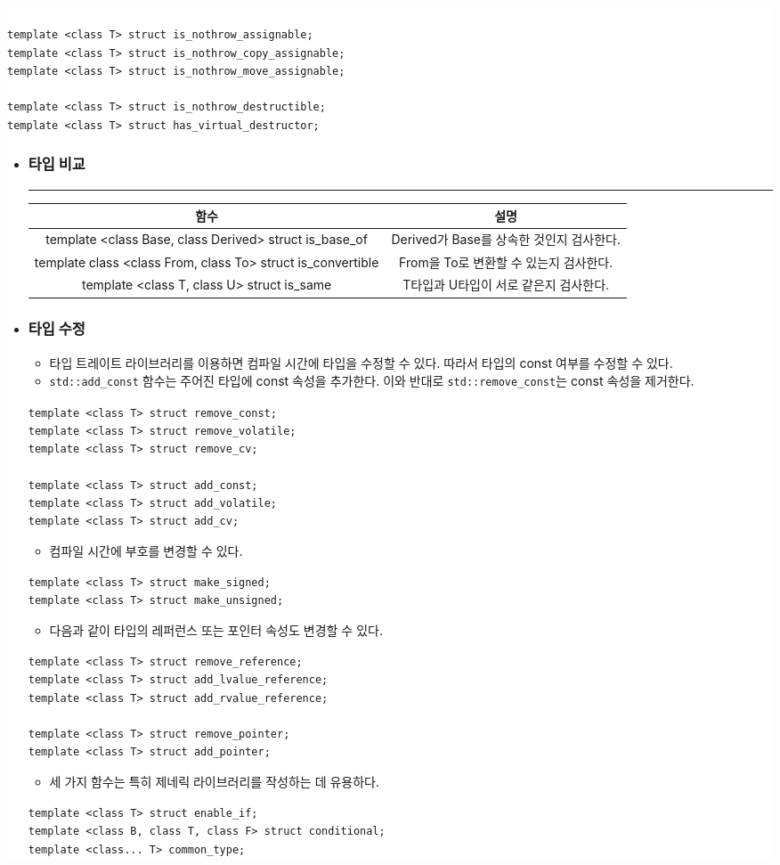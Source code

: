   ```

  template <class T> struct is_nothrow_assignable;
  template <class T> struct is_nothrow_copy_assignable;
  template <class T> struct is_nothrow_move_assignable;

  template <class T> struct is_nothrow_destructible;
  template <class T> struct has_virtual_destructor;
  ```

- ### 타입 비교
  ***
  |                            함수                             |                   설명                   |
  | :---------------------------------------------------------: | :--------------------------------------: |
  |   template <class Base, class Derived> struct is_base_of    | Derived가 Base를 상속한 것인지 검사한다. |
  | template class <class From, class To> struct is_convertible |  From을 To로 변환할 수 있는지 검사한다.  |
  |         template <class T, class U> struct is_same          |  T타입과 U타입이 서로 같은지 검사한다.   |
- ### 타입 수정

  - 타입 트레이트 라이브러리를 이용하면 컴파일 시간에 타입을 수정할 수 있다. 따라서 타입의 const 여부를 수정할 수 있다.
  - `std::add_const` 함수는 주어진 타입에 const 속성을 추가한다. 이와 반대로 `std::remove_const`는 const 속성을 제거한다.

  ```
  template <class T> struct remove_const;
  template <class T> struct remove_volatile;
  template <class T> struct remove_cv;

  template <class T> struct add_const;
  template <class T> struct add_volatile;
  template <class T> struct add_cv;
  ```

  - 컴파일 시간에 부호를 변경할 수 있다.

  ```
  template <class T> struct make_signed;
  template <class T> struct make_unsigned;
  ```

  - 다음과 같이 타입의 레퍼런스 또는 포인터 속성도 변경할 수 있다.

  ```
  template <class T> struct remove_reference;
  template <class T> struct add_lvalue_reference;
  template <class T> struct add_rvalue_reference;

  template <class T> struct remove_pointer;
  template <class T> struct add_pointer;
  ```

  - 세 가지 함수는 특히 제네릭 라이브러리를 작성하는 데 유용하다.

  ```
  template <class T> struct enable_if;
  template <class B, class T, class F> struct conditional;
  template <class... T> common_type;
  ```
